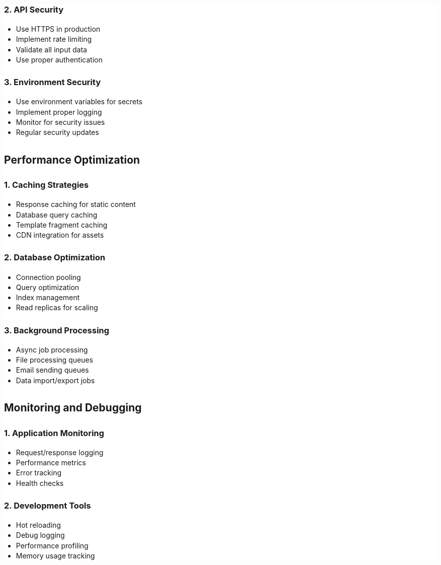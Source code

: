 ### 2. **API Security**

- Use HTTPS in production
- Implement rate limiting
- Validate all input data
- Use proper authentication

### 3. **Environment Security**

- Use environment variables for secrets
- Implement proper logging
- Monitor for security issues
- Regular security updates

## Performance Optimization

### 1. **Caching Strategies**

- Response caching for static content
- Database query caching
- Template fragment caching
- CDN integration for assets

### 2. **Database Optimization**

- Connection pooling
- Query optimization
- Index management
- Read replicas for scaling

### 3. **Background Processing**

- Async job processing
- File processing queues
- Email sending queues
- Data import/export jobs

## Monitoring and Debugging

### 1. **Application Monitoring**

- Request/response logging
- Performance metrics
- Error tracking
- Health checks

### 2. **Development Tools**

- Hot reloading
- Debug logging
- Performance profiling
- Memory usage tracking

